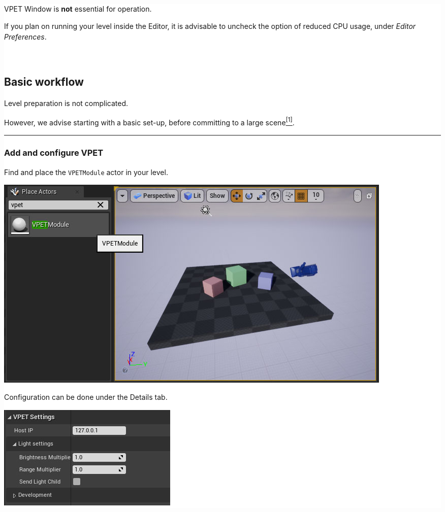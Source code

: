 VPET Window is **not** essential for operation.

If you plan on running your level inside the Editor, it is advisable to uncheck the option of reduced CPU usage, under *Editor Preferences*.


<br />

## Basic workflow

Level preparation is not complicated.

However, we advise starting with a basic set-up, before committing to a large scene[<sup>[1]</sup>](#1-starting-point).

---

### Add and configure VPET

Find and place the `VPETModule` actor in your level.

![VPET module](img/unreal_qsg/vpet_add_module.jpg "VPET module")

Configuration can be done under the Details tab.

![VPET Details](img/unreal_qsg/vpet_details.jpg "VPET Details")
